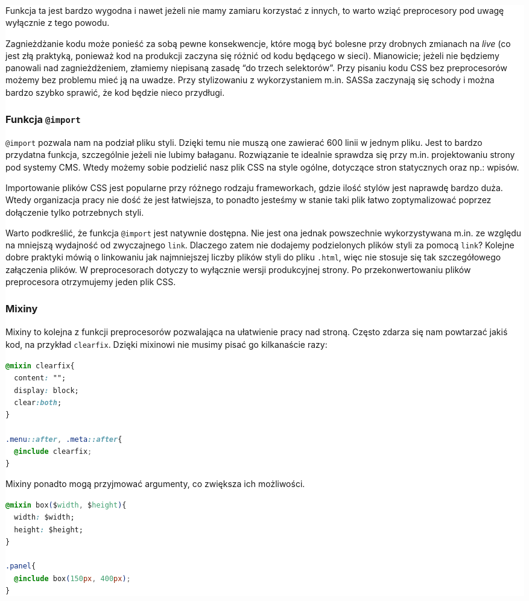 Funkcja ta jest bardzo wygodna i nawet jeżeli nie mamy zamiaru korzystać z innych, to warto wziąć preprocesory pod uwagę wyłącznie z tego powodu.

Zagnieżdżanie kodu może ponieść za sobą pewne konsekwencje, które mogą być bolesne przy drobnych zmianach na *live* (co jest złą praktyką, ponieważ kod na produkcji zaczyna się różnić od kodu będącego w sieci). Mianowicie; jeżeli nie będziemy panowali nad zagnieżdżeniem, złamiemy niepisaną zasadę “do trzech selektorów”. Przy pisaniu kodu CSS bez preprocesorów możemy bez problemu mieć ją na uwadze. Przy stylizowaniu z wykorzystaniem m.in. SASSa zaczynają się schody i można bardzo szybko sprawić, że kod będzie nieco przydługi.

### Funkcja `@import`

`@import` pozwala nam na podział pliku styli. Dzięki temu nie muszą one zawierać 600 linii w jednym pliku. Jest to bardzo przydatna funkcja, szczególnie jeżeli nie lubimy bałaganu. Rozwiązanie te idealnie sprawdza się przy m.in. projektowaniu strony pod systemy CMS. Wtedy możemy sobie podzielić nasz plik CSS na style ogólne, dotyczące stron statycznych oraz np.: wpisów.

Importowanie plików CSS jest popularne przy różnego rodzaju frameworkach, gdzie ilość stylów jest naprawdę bardzo duża. Wtedy organizacja pracy nie dość że jest łatwiejsza, to ponadto jesteśmy w stanie taki plik łatwo zoptymalizować poprzez dołączenie tylko potrzebnych styli.

Warto podkreślić, że funkcja `@import` jest natywnie dostępna. Nie jest ona jednak powszechnie wykorzystywana m.in. ze względu na mniejszą wydajność od zwyczajnego `link`. Dlaczego zatem nie dodajemy podzielonych plików styli za pomocą `link`? Kolejne dobre praktyki mówią o linkowaniu jak najmniejszej liczby plików styli do pliku `.html`, więc nie stosuje się tak szczegółowego załączenia plików. W preprocesorach dotyczy to wyłącznie wersji produkcyjnej strony. Po przekonwertowaniu plików preprocesora otrzymujemy jeden plik CSS.

### Mixiny

Mixiny to kolejna z funkcji preprocesorów pozwalająca na ułatwienie pracy nad stroną. Często zdarza się nam powtarzać jakiś kod, na przykład `clearfix`. Dzięki mixinowi nie musimy pisać go kilkanaście razy:

```css
@mixin clearfix{
  content: "";
  display: block;
  clear:both;
}

.menu::after, .meta::after{
  @include clearfix;
}
```

Mixiny ponadto mogą przyjmować argumenty, co zwiększa ich możliwości.

```css
@mixin box($width, $height){
  width: $width;
  height: $height;
}

.panel{
  @include box(150px, 400px);
}
```
